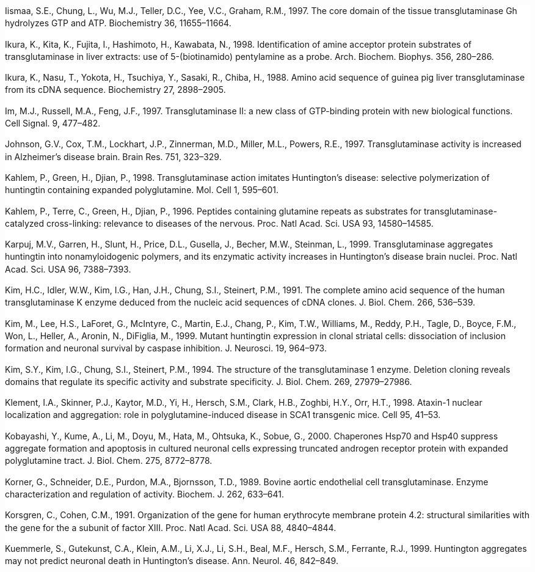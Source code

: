 Iismaa, S.E., Chung, L., Wu, M.J., Teller, D.C., Yee, V.C., Graham, R.M., 1997. The core domain of the tissue transglutaminase Gh hydrolyzes GTP and ATP. Biochemistry 36, 11655–11664.

Ikura, K., Kita, K., Fujita, I., Hashimoto, H., Kawabata, N., 1998. Identification of amine acceptor protein substrates of transglutaminase in liver extracts: use of 5-(biotinamido) pentylamine as a probe. Arch. Biochem. Biophys. 356, 280–286.

Ikura, K., Nasu, T., Yokota, H., Tsuchiya, Y., Sasaki, R., Chiba, H., 1988. Amino acid sequence of guinea pig liver transglutaminase from its cDNA sequence. Biochemistry 27, 2898–2905.

Im, M.J., Russell, M.A., Feng, J.F., 1997. Transglutaminase II: a new class of GTP-binding protein with new biological functions. Cell Signal. 9, 477–482.

Johnson, G.V., Cox, T.M., Lockhart, J.P., Zinnerman, M.D., Miller, M.L., Powers, R.E., 1997. Transglutaminase activity is increased in Alzheimer’s disease brain. Brain Res. 751, 323–329.

Kahlem, P., Green, H., Djian, P., 1998. Transglutaminase action imitates Huntington’s disease: selective polymerization of huntingtin containing expanded polyglutamine. Mol. Cell 1, 595–601.

Kahlem, P., Terre, C., Green, H., Djian, P., 1996. Peptides containing glutamine repeats as substrates for transglutaminase-catalyzed cross-linking: relevance to diseases of the nervous. Proc. Natl Acad. Sci. USA 93, 14580–14585.

Karpuj, M.V., Garren, H., Slunt, H., Price, D.L., Gusella, J., Becher, M.W., Steinman, L., 1999. Transglutaminase aggregates huntingtin into nonamyloidogenic polymers, and its enzymatic activity increases in Huntington’s disease brain nuclei. Proc. Natl Acad. Sci. USA 96, 7388–7393.

Kim, H.C., Idler, W.W., Kim, I.G., Han, J.H., Chung, S.I., Steinert, P.M., 1991. The complete amino acid sequence of the human transglutaminase K enzyme deduced from the nucleic acid sequences of cDNA clones. J. Biol. Chem. 266, 536–539.

Kim, M., Lee, H.S., LaForet, G., McIntyre, C., Martin, E.J., Chang, P., Kim, T.W., Williams, M., Reddy, P.H., Tagle, D., Boyce, F.M., Won, L., Heller, A., Aronin, N., DiFiglia, M., 1999. Mutant huntingtin expression in clonal striatal cells: dissociation of inclusion formation and neuronal survival by caspase inhibition. J. Neurosci. 19, 964–973.

Kim, S.Y., Kim, I.G., Chung, S.I., Steinert, P.M., 1994. The structure of the transglutaminase 1 enzyme. Deletion cloning reveals domains that regulate its specific activity and substrate specificity. J. Biol. Chem. 269, 27979–27986.

Klement, I.A., Skinner, P.J., Kaytor, M.D., Yi, H., Hersch, S.M., Clark, H.B., Zoghbi, H.Y., Orr, H.T., 1998. Ataxin-1 nuclear localization and aggregation: role in polyglutamine-induced disease in SCA1 transgenic mice. Cell 95, 41–53.

Kobayashi, Y., Kume, A., Li, M., Doyu, M., Hata, M., Ohtsuka, K., Sobue, G., 2000. Chaperones Hsp70 and Hsp40 suppress aggregate formation and apoptosis in cultured neuronal cells expressing truncated androgen receptor protein with expanded polyglutamine tract. J. Biol. Chem. 275, 8772–8778.

Korner, G., Schneider, D.E., Purdon, M.A., Bjornsson, T.D., 1989. Bovine aortic endothelial cell transglutaminase. Enzyme characterization and regulation of activity. Biochem. J. 262, 633–641.

Korsgren, C., Cohen, C.M., 1991. Organization of the gene for human erythrocyte membrane protein 4.2: structural similarities with the gene for the a subunit of factor XIII. Proc. Natl Acad. Sci. USA 88, 4840–4844.

Kuemmerle, S., Gutekunst, C.A., Klein, A.M., Li, X.J., Li, S.H., Beal, M.F., Hersch, S.M., Ferrante, R.J., 1999. Huntington aggregates may not predict neuronal death in Huntington’s disease. Ann. Neurol. 46, 842–849.
